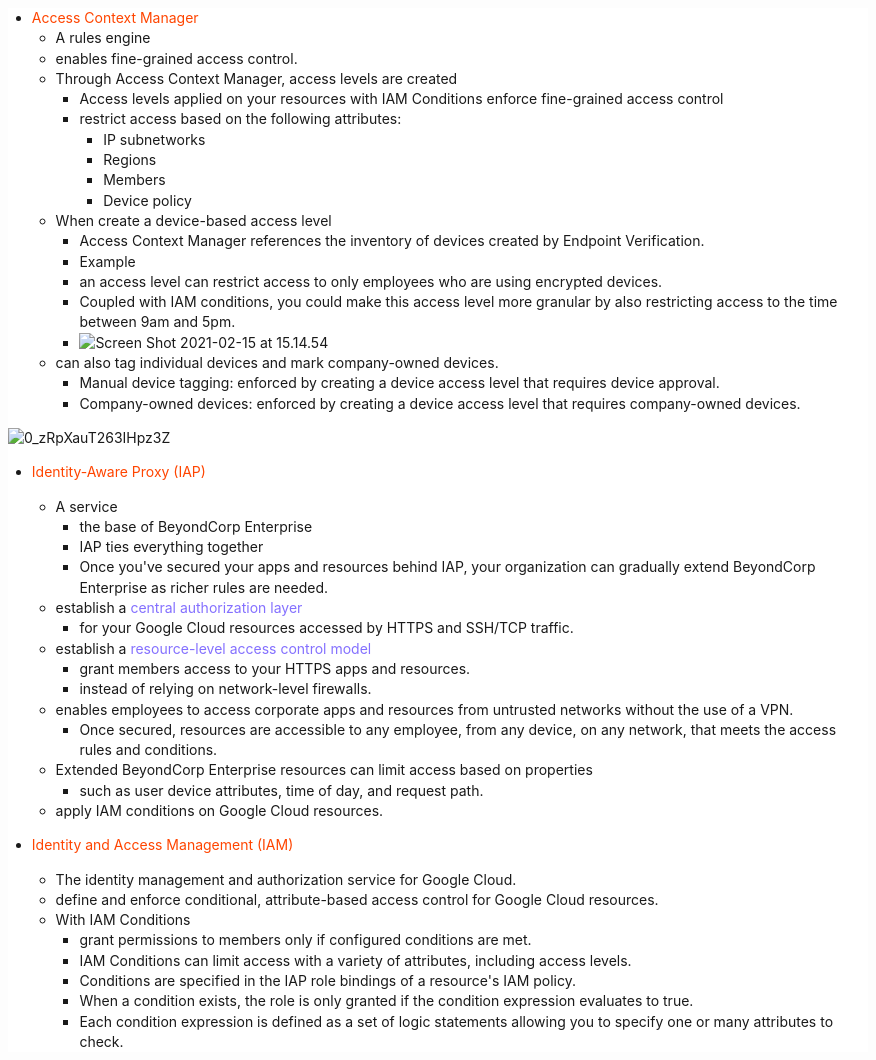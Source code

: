 - <font color=OrangeRed> Access Context Manager </font>
  - A rules engine
  - enables fine-grained access control.
  - Through Access Context Manager, access levels are created
    - Access levels applied on your resources with IAM Conditions enforce fine-grained access control
    - restrict access based on the following attributes:
      - IP subnetworks
      - Regions
      - Members
      - Device policy
  - When create a device-based access level
    - Access Context Manager references the inventory of devices created by Endpoint Verification.
    - Example
    - an access level can restrict access to only employees who are using encrypted devices.
    - Coupled with IAM conditions, you could make this access level more granular by also restricting access to the time between 9am and 5pm.
    - ![Screen Shot 2021-02-15 at 15.14.54](https://i.imgur.com/1YwJlJe.png)
  - can also tag individual devices and mark company-owned devices.
    - Manual device tagging: enforced by creating a device access level that requires device approval.
    - Company-owned devices: enforced by creating a device access level that requires company-owned devices.

![0_zRpXauT263IHpz3Z](https://i.imgur.com/2kuM5jt.png)

- <font color=OrangeRed> Identity-Aware Proxy (IAP) </font>
  - A service
    - the base of BeyondCorp Enterprise
    - IAP ties everything together
    - Once you've secured your apps and resources behind IAP, your organization can gradually extend BeyondCorp Enterprise as richer rules are needed.
  - establish a <font color=LightSlateBlue> central authorization layer </font>
    - for your Google Cloud resources accessed by HTTPS and SSH/TCP traffic.
  - establish a <font color=LightSlateBlue> resource-level access control model </font>
    - grant members access to your HTTPS apps and resources.
    - instead of relying on network-level firewalls.
  - enables employees to access corporate apps and resources from untrusted networks without the use of a VPN.
    - Once secured, resources are accessible to any employee, from any device, on any network, that meets the access rules and conditions.
  - Extended BeyondCorp Enterprise resources can limit access based on properties
    - such as user device attributes, time of day, and request path.
  - apply IAM conditions on Google Cloud resources.



- <font color=OrangeRed> Identity and Access Management (IAM) </font>
  - The identity management and authorization service for Google Cloud.
  - define and enforce conditional, attribute-based access control for Google Cloud resources.
  - With IAM Conditions
    - grant permissions to members only if configured conditions are met.
    - IAM Conditions can limit access with a variety of attributes, including access levels.
    - Conditions are specified in the IAP role bindings of a resource's IAM policy.
    - When a condition exists, the role is only granted if the condition expression evaluates to true.
    - Each condition expression is defined as a set of logic statements allowing you to specify one or many attributes to check.
